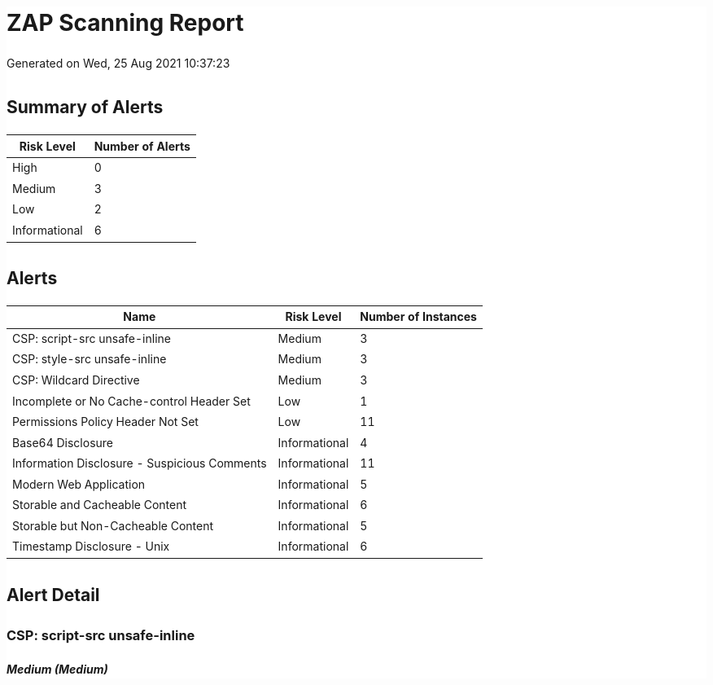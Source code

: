
# ZAP Scanning Report

Generated on Wed, 25 Aug 2021 10:37:23


## Summary of Alerts

| Risk Level | Number of Alerts |
| --- | --- |
| High | 0 |
| Medium | 3 |
| Low | 2 |
| Informational | 6 |

## Alerts

| Name | Risk Level | Number of Instances |
| --- | --- | --- | 
| CSP: script-src unsafe-inline | Medium | 3 | 
| CSP: style-src unsafe-inline | Medium | 3 | 
| CSP: Wildcard Directive | Medium | 3 | 
| Incomplete or No Cache-control Header Set | Low | 1 | 
| Permissions Policy Header Not Set | Low | 11 | 
| Base64 Disclosure | Informational | 4 | 
| Information Disclosure - Suspicious Comments | Informational | 11 | 
| Modern Web Application | Informational | 5 | 
| Storable and Cacheable Content | Informational | 6 | 
| Storable but Non-Cacheable Content | Informational | 5 | 
| Timestamp Disclosure - Unix | Informational | 6 | 

## Alert Detail


  
  
  
  
### CSP: script-src unsafe-inline
##### Medium (Medium)
  
  